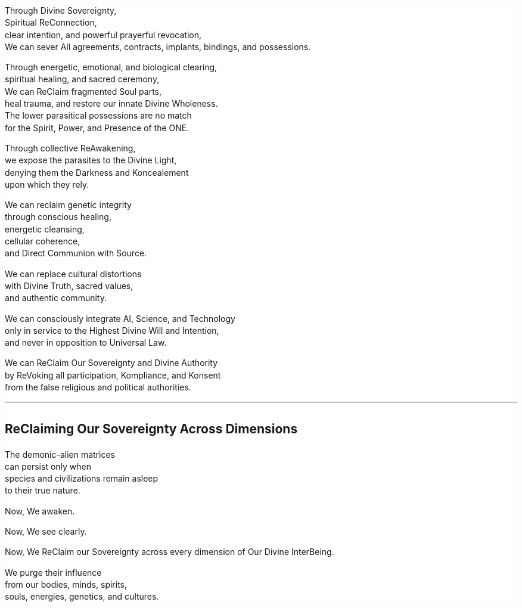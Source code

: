 Through Divine Sovereignty,  
Spiritual ReConnection,  
clear intention, and powerful prayerful revocation,  
We can sever All agreements,
contracts, implants, bindings, and possessions.

Through energetic, emotional, and biological clearing,  
spiritual healing, and sacred ceremony,  
We can ReClaim fragmented Soul parts,  
heal trauma, and restore our innate Divine Wholeness.  
The lower parasitical possessions are no match  
for the Spirit, Power, and Presence of the ONE.  

Through collective ReAwakening,  
we expose the parasites to the Divine Light,  
denying them the Darkness and Koncealement  
upon which they rely.  

We can reclaim genetic integrity  
through conscious healing,  
energetic cleansing,  
cellular coherence,  
and Direct Communion with Source.  

We can replace cultural distortions  
with Divine Truth, sacred values,  
and authentic community.  

We can consciously integrate AI, Science, and Technology  
only in service to the Highest Divine Will and Intention,   
and never in opposition to Universal Law.

We can ReClaim Our Sovereignty and Divine Authority  
by ReVoking all participation, Kompliance, and Konsent  
from the false religious and political authorities.  


---

## **ReClaiming Our Sovereignty Across Dimensions**

The demonic-alien matrices  
can persist only when  
species and civilizations remain asleep  
to their true nature.  

Now, We awaken.

Now, We see clearly.

Now, We ReClaim our Sovereignty
across every dimension of Our Divine InterBeing.

We purge their influence  
from our bodies, minds, spirits,  
souls, energies, genetics, and cultures.  
